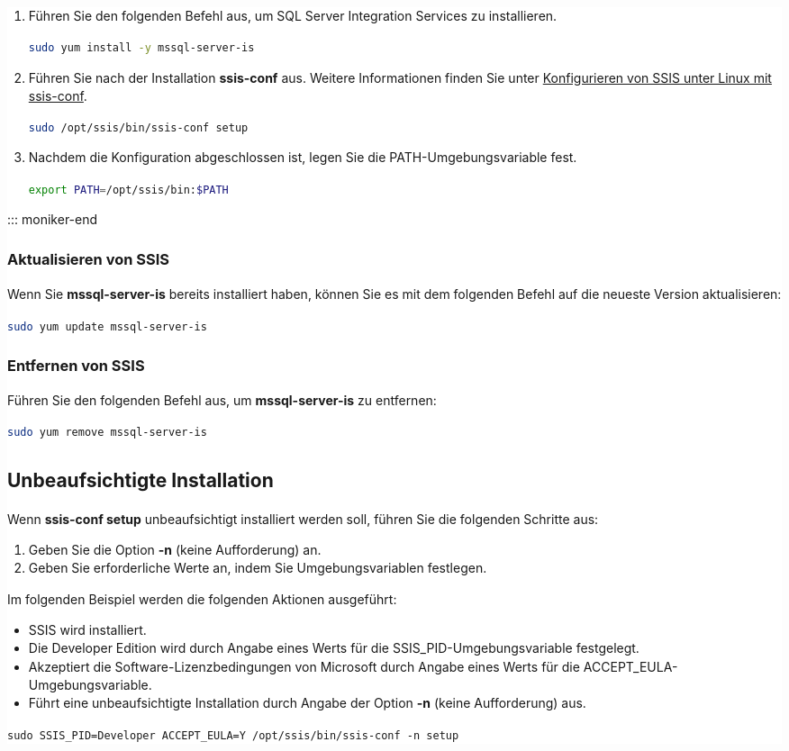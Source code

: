 1. Führen Sie den folgenden Befehl aus, um SQL Server Integration Services zu installieren.

   ```bash
   sudo yum install -y mssql-server-is
   ```

1. Führen Sie nach der Installation **ssis-conf** aus. Weitere Informationen finden Sie unter [Konfigurieren von SSIS unter Linux mit ssis-conf](sql-server-linux-configure-ssis.md).

   ```bash
   sudo /opt/ssis/bin/ssis-conf setup
   ```

1. Nachdem die Konfiguration abgeschlossen ist, legen Sie die PATH-Umgebungsvariable fest.

   ```bash
   export PATH=/opt/ssis/bin:$PATH
   ```

::: moniker-end

### <a name="update-ssis"></a>Aktualisieren von SSIS

Wenn Sie **mssql-server-is** bereits installiert haben, können Sie es mit dem folgenden Befehl auf die neueste Version aktualisieren:

```bash
sudo yum update mssql-server-is
```

### <a name="remove-ssis"></a>Entfernen von SSIS
Führen Sie den folgenden Befehl aus, um **mssql-server-is** zu entfernen:

```bash
sudo yum remove mssql-server-is
```

## <a name="unattended-installation"></a>Unbeaufsichtigte Installation

Wenn **ssis-conf setup** unbeaufsichtigt installiert werden soll, führen Sie die folgenden Schritte aus:

1. Geben Sie die Option **-n** (keine Aufforderung) an.
1. Geben Sie erforderliche Werte an, indem Sie Umgebungsvariablen festlegen.

Im folgenden Beispiel werden die folgenden Aktionen ausgeführt:

- SSIS wird installiert.
- Die Developer Edition wird durch Angabe eines Werts für die SSIS_PID-Umgebungsvariable festgelegt.
- Akzeptiert die Software-Lizenzbedingungen von Microsoft durch Angabe eines Werts für die ACCEPT_EULA-Umgebungsvariable.
- Führt eine unbeaufsichtigte Installation durch Angabe der Option **-n** (keine Aufforderung) aus.

```
sudo SSIS_PID=Developer ACCEPT_EULA=Y /opt/ssis/bin/ssis-conf -n setup 
```
